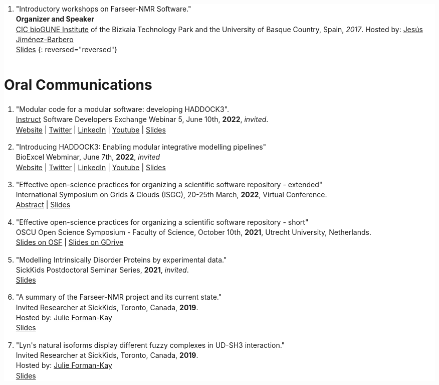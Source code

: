 1. "Introductory workshops on Farseer-NMR Software."  
  **Organizer and Speaker**  
  [CIC bioGUNE Institute][cic] of the Bizkaia Technology Park and the University of Basque Country, Spain, *2017*.
  Hosted by: [Jesús Jiménez-Barbero][jjb]  
  [Slides](https://drive.google.com/file/d/1dpwutInEY4BFIva-6IBDjWFn8TgOu6s_)
{: reversed="reversed"}

# Oral Communications

1. "Modular code for a modular software: developing HADDOCK3".  
  [Instruct][instruct] Software Developers Exchange Webinar 5, June 10th, **2022**, *invited*.  
  [Website](https://instruct-eric.eu/content/instruct-software-developers-exchange-webinar-series) |
  [Twitter](https://twitter.com/joaomcteixeira/status/1529025387224768512) |
  [LinkedIn](https://www.linkedin.com/posts/joaomcteixeira_software-developer-exchange-5-modular-activity-6942532657725513728-hi9h/?utm_source=linkedin_share&utm_medium=member_desktop_web) |
  [Youtube](https://www.youtube.com/watch?v=5Uk1EvzCOIg) |
  [Slides](https://docs.google.com/presentation/d/1vW8CtNTLh0UDBjxsfz5f_Td8v-IEX6xY5SExv3SgpPk)  

1. "Introducing HADDOCK3: Enabling modular integrative modelling pipelines"  
  BioExcel Webminar, June 7th, **2022**, *invited*  
  [Website](https://bioexcel.eu/webinar-introducing-haddock3-enabling-modular-integrative-modelling-pipelines-2022-05-24/) |
  [Twitter](https://twitter.com/joaomcteixeira/status/1531942717726593025) |
  [LinkedIn](https://www.linkedin.com/posts/joaomcteixeira_bioexcel-webinar-67-introducing-haddock3-activity-6942780130758959104-Losw?utm_source=linkedin_share&utm_medium=member_desktop_web) |
  [Youtube](https://www.youtube.com/watch?v=V7uwFbVDKFE) |
  [Slides](https://docs.google.com/presentation/d/1C8KngBXWAF-6FJkP7DH-j6E1LKwYzqtwS2SSS_g-riM)  

1. "Effective open-science practices for organizing a scientific software repository - extended"  
  International Symposium on Grids & Clouds (ISGC), 20-25th March, **2022**, Virtual Conference.  
  [Abstract](https://docs.google.com/document/d/1dZ4XsI7UahdoSINcNuOiH8T_bZtaHDUMDc1-4qcFDQk) |
  [Slides](https://docs.google.com/presentation/d/1phdI7Q0aiK1dwh7TAcvNqlGVObWLq__WuZ-TUD5XRfM)  

1. "Effective open-science practices for organizing a scientific software repository - short"  
  OSCU Open Science Symposium - Faculty of Science, October 10th, **2021**, Utrecht University, Netherlands.  
  [Slides on OSF](https://osf.io/ghfbr/) |
  [Slides on GDrive](https://docs.google.com/presentation/d/1rD5H7Eps5LHKQAhu21KFywDxbKawOalfXWVDYVVTL0U)  

1. "Modelling Intrinsically Disorder Proteins by experimental data."  
  SickKids Postdoctoral Seminar Series, **2021**, *invited*.  
  [Slides](https://drive.google.com/file/d/1RVlCoFocpvsZp813mqZmGIrJnthC-EFe)  

1. "A summary of the Farseer-NMR project and its current state."  
  Invited Researcher at SickKids, Toronto, Canada, **2019**.  
  Hosted by: [Julie Forman-Kay][jfk]  
  [Slides](https://www.researchgate.net/publication/331629989_A_summary_of_the_Farseer-NMR_project_and_its_current_state)  

1. "Lyn's natural isoforms display different fuzzy complexes in UD-SH3 interaction."  
  Invited Researcher at SickKids, Toronto, Canada, **2019**.  
  Hosted by: [Julie Forman-Kay][jfk]  
  [Slides](https://www.researchgate.net/publication/331629943_Lyn's_natural_isoforms_display_different_fuzzy_complexes_in_UD-SH3_interaction)  


[DBS]: https://www.biomed.unipd.it/ "Department of Biomedical Sciences"
[JP]: https://www.joaor.eu/ "Dr João Rodrigues"
[MFL]: https://fuxreiterlab.github.io/
[SD]: https://es-es.facebook.com/pg/speleodiscovery/posts/ "Speleo Discovery"
[abl]: https://www.bonvinlab.org "Alexandre Bonvin Lab Webpage"
[airc]: https://www.airc.it/ "AIRC"
[alb]: https://biologicalsciences.leeds.ac.uk/molecular-and-cellular-biology/staff/35/professor-alex-breeze
[bc]: https://www.ibmb.csic.es/en/staff-member/bernat-crosas/ "Bernat Crossas"
[biox]: https://bioexcel.eu/ "BioExcel"
[biu]: http://bionmr.ub.edu/index.php "BioNMR UB"
[bjg]: https://bjimenezgarcia.com/ "Brian Jiménez-García"
[bjv]: https://www.uu.nl/en/research/bijvoet-centre-for-biomolecular-research "Bijvoet Centre"
[brito]: https://www.uc.pt/fctuc/dquimica/rbritolab/members/rmb "Dr Rui Brito"
[cerm]: https://www.cerm.unifi.it/ "CERM"
[cfgcg]: https://www.uc.pt/fctuc/dcv/pessoas/docentes/c_geraldes "Dr Carlos Geraldes"
[cic]: https://www.cicbiogune.es/  "CICbioGUNE"
[clu]: https://www.cerm.unifi.it/about-us/people/claudio-luchinat "Dr Claudio Luchinat"
[cnc]: https://www.cnc.uc.pt/en "Centre for Neuroscience and Cell Biology"
[devto]: https://dev.to/joaomcteixeira "DEV.to JMCT"
[dparker]: https://www.durham.ac.uk/staff/david-parker/ "David Parker"
[ejc]: https://docentes.fct.unl.pt/ejc/ "Dr Eurico J Cabrita"
[evat]: http://cbm.cnrs-orleans.fr/en/contact/jakab-toth-eva-2/ "Eva Toth"
[fsn]: https://bit.ly/3tKD0I5 "FarSeer-NMR"
[gradinaru]: https://www.utm.utoronto.ca/gradinaru-lab/ "Claudiu Gradinaru"
[hd3]: https://github.com/haddocking/haddock3 "HADDOCK3"
[hugo]: https://www.uu.nl/medewerkers/HvanIngen "Dr Hugo van Ingen"
[ignacio]: https://www.ibmb.csic.es/en/staff-member/ignacio-fita-rodriguez/ "Ignacio Fita"
[instruct]: https://instruct-eric.eu/ "INSTRUCT-ERIC"
[jfk]: http://biochemistry.utoronto.ca/person/julie-d-forman-kay/  "Dr Julie Forman-Kay"
[jjb]: https://www.cicbiogune.es/people/jjbarbero "Jesús Jiménez-Barbero"
[ku]: https://cuni.cz/uken-1.html "Charles University"
[leeds]: https://astbury.leeds.ac.uk/ "Astbury Centre"
[levitt]: https://med.stanford.edu/levitt.html "Dr Michael Levitt"
[lic]: https://bit.ly/2QPT0cY "Degree thesis"
[mdacli]: https://github.com/MDAnalysis/mdacli "mdacli"
[mjb]: https://www.linkedin.com/in/marie-jose-bijlmakers-52b9b512 "Marie-Jose Bijlmakers"
[mrna]: https://mrnauc.wordpress.com/ "mRNA Mensageiro"
[phd]: http://bit.ly/jmctPhDThesis "PhD Thesis"
[pk]: https://blogs.urz.uni-halle.de/kastritislab/ "Kastritis Laboratory"
[pps]: https://bit.ly/2QNBczw "Python Project-Skeleton"
[ppt]: https://bit.ly/32Cqpuu "pdb-tools"
[ptnmr]: http://ptnmr.web.ua.pt/ "PTNMR"
[ptr]: http://web.natur.cuni.cz/anorchem/19/Old/Her.htm "Petr Hermann"
[pts]: https://pythonicthoughtssnippets.github.io/ "Pythonic Thoughts Snippets"
[skids]: https://www.sickkids.ca/ "SickKids"
[sroche]: https://www.crbm.cnrs.fr/tyrosine-kinases-et-cancer/ "Serge Roche"
[su]: https://bit.ly/susanabv "Susana Barrera Vilarmau"
[th]: https://sites.psu.edu/woodgroup/ "Thomas Wood"
[thg]: https://thglab.berkeley.edu/ "Teresa Head-Gordon"
[tkdvrsa]: https://es-la.facebook.com/Taekwondo-Clube-de-Vila-Real-de-Santo-Ant%C3%B3nio-224049924386230/ "TKD VRSA"
[tmd]: https://bit.ly/3sGqnwd "taurenmd"
[ub]: https://www.ub.edu/web/portal/ "University of Barcelona"
[uc]: https://www.uc.pt/en "University of Coimbra"
[unipd]: https://www.unipd.it/ "University of Padua"
[uu]: https://www.uu.nl/en "Utrecht University"
[uup]: https://www.uu.nl/staff/mobile/JMCorreiaTeixeira "JMCT UU Profile"
[vvmc]: https://viviendomochileros.com/2018/08/02/mountaineering-courses/ "Mountaineering training"
[wenmr]: https://www.wenmr.eu/ "WeNMR"
[wk]: http://nmr.cent3.uw.edu.pl/kozminski "Wiktor Koźmiński"